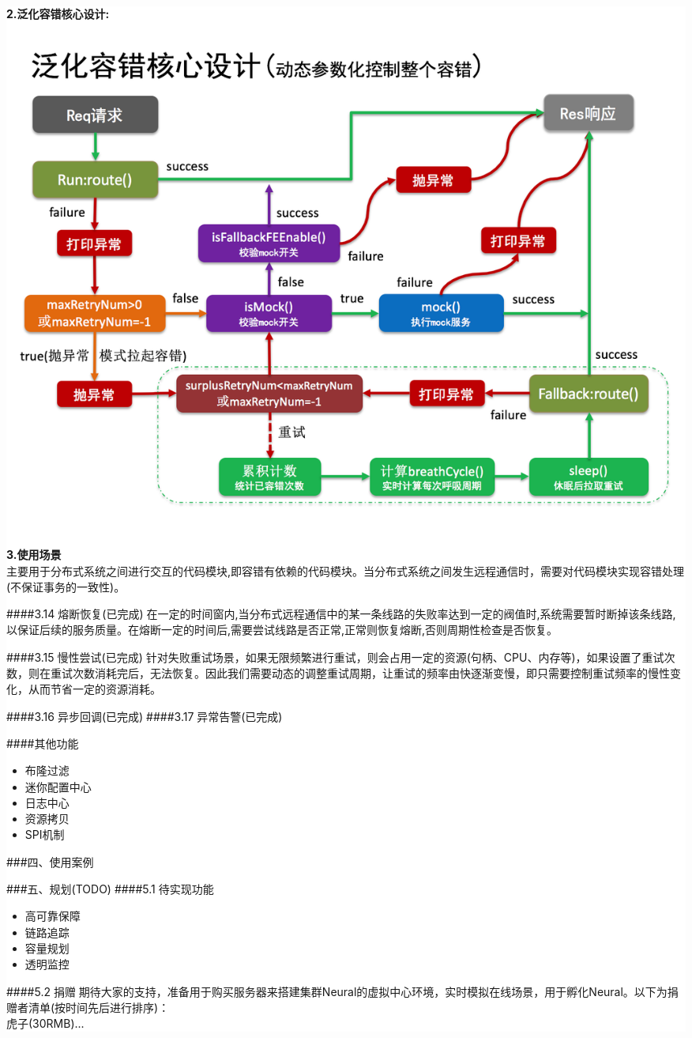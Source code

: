 **2.泛化容错核心设计:**  
<img src="docs/泛化容错核心设计.png" width = "900" height = "650" alt="泛化容错核心设计" align=center />

**3.使用场景**  
主要用于分布式系统之间进行交互的代码模块,即容错有依赖的代码模块。当分布式系统之间发生远程通信时，需要对代码模块实现容错处理(不保证事务的一致性)。

####3.14 熔断恢复(已完成)
在一定的时间窗内,当分布式远程通信中的某一条线路的失败率达到一定的阀值时,系统需要暂时断掉该条线路,以保证后续的服务质量。在熔断一定的时间后,需要尝试线路是否正常,正常则恢复熔断,否则周期性检查是否恢复。

####3.15 慢性尝试(已完成)
针对失败重试场景，如果无限频繁进行重试，则会占用一定的资源(句柄、CPU、内存等)，如果设置了重试次数，则在重试次数消耗完后，无法恢复。因此我们需要动态的调整重试周期，让重试的频率由快逐渐变慢，即只需要控制重试频率的慢性变化，从而节省一定的资源消耗。

####3.16 异步回调(已完成)
####3.17 异常告警(已完成)

####其他功能
+ 布隆过滤
+ 迷你配置中心
+ 日志中心
+ 资源拷贝
+ SPI机制

###四、使用案例

###五、规划(TODO)
####5.1 待实现功能
+ 高可靠保障
+ 链路追踪
+ 容量规划
+ 透明监控

####5.2 捐赠
期待大家的支持，准备用于购买服务器来搭建集群Neural的虚拟中心环境，实时模拟在线场景，用于孵化Neural。以下为捐赠者清单(按时间先后进行排序)：  
虎子(30RMB)...  
